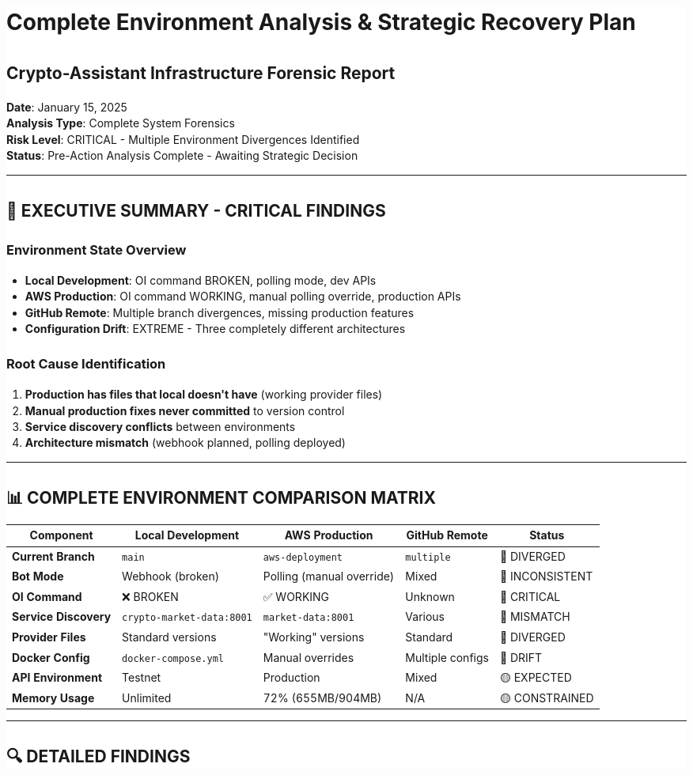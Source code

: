 # Complete Environment Analysis & Strategic Recovery Plan
## Crypto-Assistant Infrastructure Forensic Report

**Date**: January 15, 2025  
**Analysis Type**: Complete System Forensics  
**Risk Level**: CRITICAL - Multiple Environment Divergences Identified  
**Status**: Pre-Action Analysis Complete - Awaiting Strategic Decision  

---

## 🚨 **EXECUTIVE SUMMARY - CRITICAL FINDINGS**

### **Environment State Overview**
- **Local Development**: OI command BROKEN, polling mode, dev APIs
- **AWS Production**: OI command WORKING, manual polling override, production APIs  
- **GitHub Remote**: Multiple branch divergences, missing production features
- **Configuration Drift**: EXTREME - Three completely different architectures

### **Root Cause Identification**
1. **Production has files that local doesn't have** (working provider files)
2. **Manual production fixes never committed** to version control
3. **Service discovery conflicts** between environments
4. **Architecture mismatch** (webhook planned, polling deployed)

---

## 📊 **COMPLETE ENVIRONMENT COMPARISON MATRIX**

| Component | Local Development | AWS Production | GitHub Remote | Status |
|-----------|-------------------|----------------|---------------|---------|
| **Current Branch** | `main` | `aws-deployment` | `multiple` | 🔴 DIVERGED |
| **Bot Mode** | Webhook (broken) | Polling (manual override) | Mixed | 🔴 INCONSISTENT |
| **OI Command** | ❌ BROKEN | ✅ WORKING | Unknown | 🔴 CRITICAL |
| **Service Discovery** | `crypto-market-data:8001` | `market-data:8001` | Various | 🔴 MISMATCH |
| **Provider Files** | Standard versions | "Working" versions | Standard | 🔴 DIVERGED |
| **Docker Config** | `docker-compose.yml` | Manual overrides | Multiple configs | 🔴 DRIFT |
| **API Environment** | Testnet | Production | Mixed | 🟡 EXPECTED |
| **Memory Usage** | Unlimited | 72% (655MB/904MB) | N/A | 🟡 CONSTRAINED |

---

## 🔍 **DETAILED FINDINGS**
